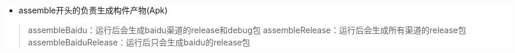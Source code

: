 - assemble开头的负责生成构件产物(Apk)
> assembleBaidu：运行后会生成baidu渠道的release和debug包
> assembleRelease：运行后会生成所有渠道的release包
> assembleBaiduRelease：运行后只会生成baidu的release包
